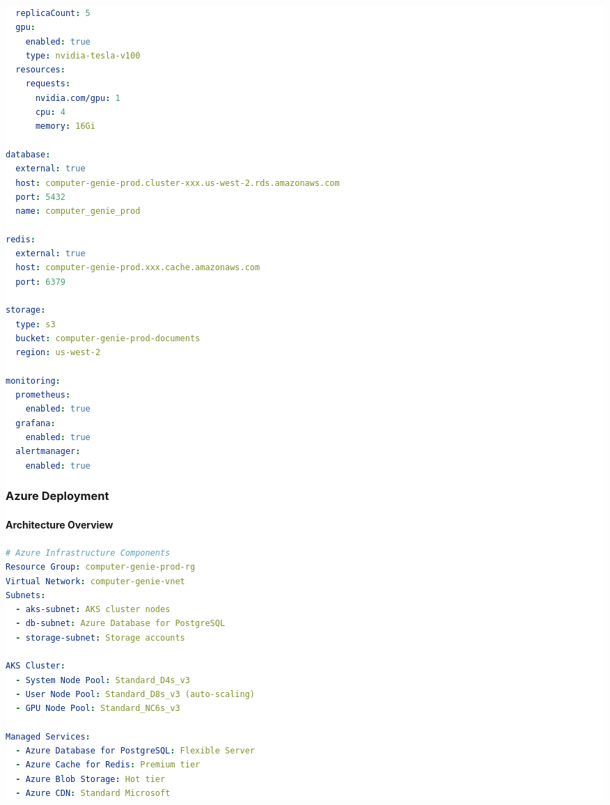 ```yaml
  replicaCount: 5
  gpu:
    enabled: true
    type: nvidia-tesla-v100
  resources:
    requests:
      nvidia.com/gpu: 1
      cpu: 4
      memory: 16Gi

database:
  external: true
  host: computer-genie-prod.cluster-xxx.us-west-2.rds.amazonaws.com
  port: 5432
  name: computer_genie_prod

redis:
  external: true
  host: computer-genie-prod.xxx.cache.amazonaws.com
  port: 6379

storage:
  type: s3
  bucket: computer-genie-prod-documents
  region: us-west-2

monitoring:
  prometheus:
    enabled: true
  grafana:
    enabled: true
  alertmanager:
    enabled: true
```

### **Azure Deployment**

#### **Architecture Overview**
```yaml
# Azure Infrastructure Components
Resource Group: computer-genie-prod-rg
Virtual Network: computer-genie-vnet
Subnets:
  - aks-subnet: AKS cluster nodes
  - db-subnet: Azure Database for PostgreSQL
  - storage-subnet: Storage accounts

AKS Cluster:
  - System Node Pool: Standard_D4s_v3
  - User Node Pool: Standard_D8s_v3 (auto-scaling)
  - GPU Node Pool: Standard_NC6s_v3

Managed Services:
  - Azure Database for PostgreSQL: Flexible Server
  - Azure Cache for Redis: Premium tier
  - Azure Blob Storage: Hot tier
  - Azure CDN: Standard Microsoft
```
